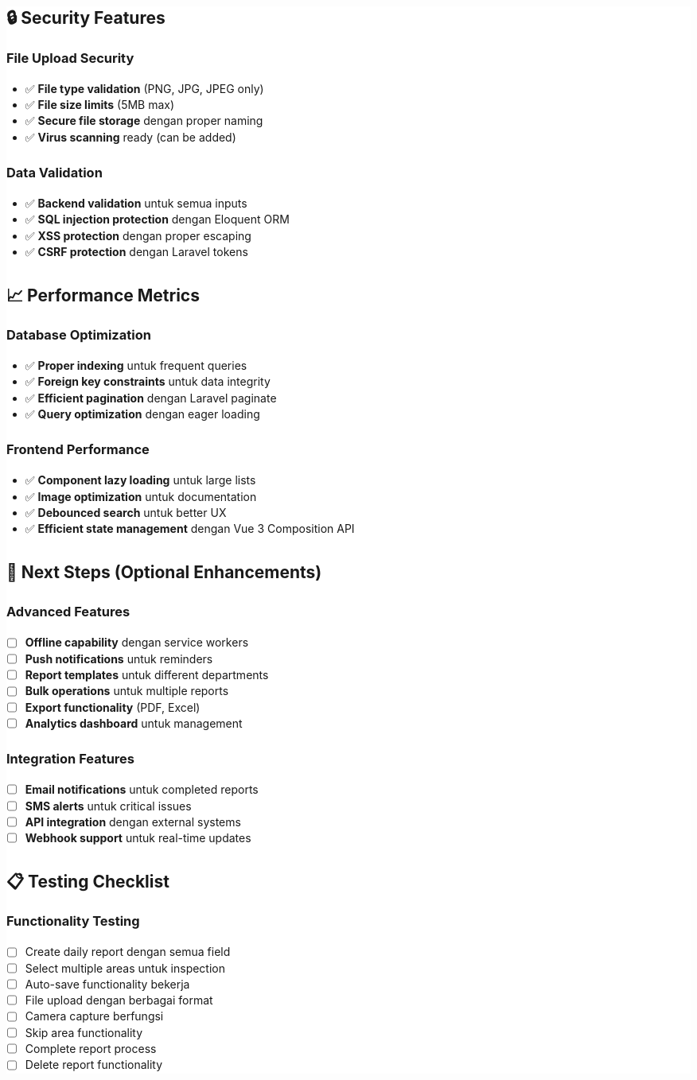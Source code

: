 ## 🔒 Security Features

### **File Upload Security**
- ✅ **File type validation** (PNG, JPG, JPEG only)
- ✅ **File size limits** (5MB max)
- ✅ **Secure file storage** dengan proper naming
- ✅ **Virus scanning** ready (can be added)

### **Data Validation**
- ✅ **Backend validation** untuk semua inputs
- ✅ **SQL injection protection** dengan Eloquent ORM
- ✅ **XSS protection** dengan proper escaping
- ✅ **CSRF protection** dengan Laravel tokens

## 📈 Performance Metrics

### **Database Optimization**
- ✅ **Proper indexing** untuk frequent queries
- ✅ **Foreign key constraints** untuk data integrity
- ✅ **Efficient pagination** dengan Laravel paginate
- ✅ **Query optimization** dengan eager loading

### **Frontend Performance**
- ✅ **Component lazy loading** untuk large lists
- ✅ **Image optimization** untuk documentation
- ✅ **Debounced search** untuk better UX
- ✅ **Efficient state management** dengan Vue 3 Composition API

## 🎯 Next Steps (Optional Enhancements)

### **Advanced Features**
- [ ] **Offline capability** dengan service workers
- [ ] **Push notifications** untuk reminders
- [ ] **Report templates** untuk different departments
- [ ] **Bulk operations** untuk multiple reports
- [ ] **Export functionality** (PDF, Excel)
- [ ] **Analytics dashboard** untuk management

### **Integration Features**
- [ ] **Email notifications** untuk completed reports
- [ ] **SMS alerts** untuk critical issues
- [ ] **API integration** dengan external systems
- [ ] **Webhook support** untuk real-time updates

## 📋 Testing Checklist

### **Functionality Testing**
- [ ] Create daily report dengan semua field
- [ ] Select multiple areas untuk inspection
- [ ] Auto-save functionality bekerja
- [ ] File upload dengan berbagai format
- [ ] Camera capture berfungsi
- [ ] Skip area functionality
- [ ] Complete report process
- [ ] Delete report functionality
